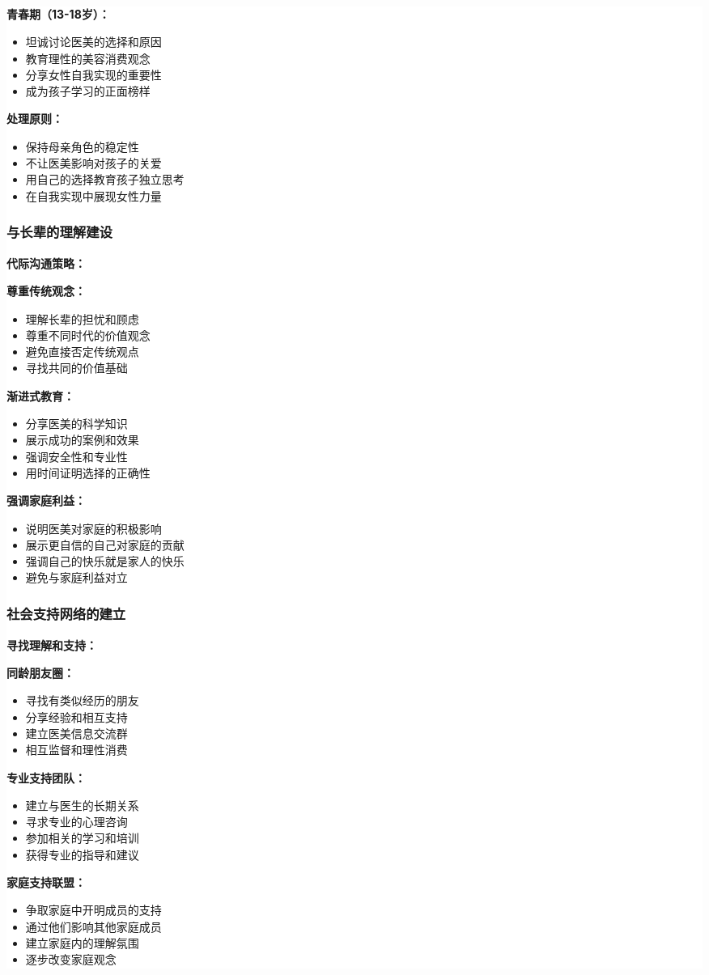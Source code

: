 **青春期（13-18岁）：**
- 坦诚讨论医美的选择和原因
- 教育理性的美容消费观念
- 分享女性自我实现的重要性
- 成为孩子学习的正面榜样

**处理原则：**
- 保持母亲角色的稳定性
- 不让医美影响对孩子的关爱
- 用自己的选择教育孩子独立思考
- 在自我实现中展现女性力量

### 与长辈的理解建设

**代际沟通策略：**

**尊重传统观念：**
- 理解长辈的担忧和顾虑
- 尊重不同时代的价值观念
- 避免直接否定传统观点
- 寻找共同的价值基础

**渐进式教育：**
- 分享医美的科学知识
- 展示成功的案例和效果
- 强调安全性和专业性
- 用时间证明选择的正确性

**强调家庭利益：**
- 说明医美对家庭的积极影响
- 展示更自信的自己对家庭的贡献
- 强调自己的快乐就是家人的快乐
- 避免与家庭利益对立

### 社会支持网络的建立

**寻找理解和支持：**

**同龄朋友圈：**
- 寻找有类似经历的朋友
- 分享经验和相互支持
- 建立医美信息交流群
- 相互监督和理性消费

**专业支持团队：**
- 建立与医生的长期关系
- 寻求专业的心理咨询
- 参加相关的学习和培训
- 获得专业的指导和建议

**家庭支持联盟：**
- 争取家庭中开明成员的支持
- 通过他们影响其他家庭成员
- 建立家庭内的理解氛围
- 逐步改变家庭观念
